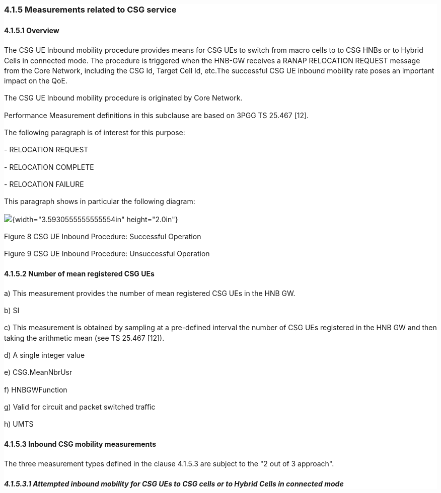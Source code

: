 ### 4.1.5 Measurements related to CSG service

#### 4.1.5.1 Overview

The CSG UE Inbound mobility procedure provides means for CSG UEs to
switch from macro cells to to CSG HNBs or to Hybrid Cells in connected
mode. The procedure is triggered when the HNB-GW receives a RANAP
RELOCATION REQUEST message from the Core Network, including the CSG Id,
Target Cell Id, etc.The successful CSG UE inbound mobility rate poses an
important impact on the QoE.

The CSG UE Inbound mobility procedure is originated by Core Network.

Performance Measurement definitions in this subclause are based on 3PGG
TS 25.467 \[12\].

The following paragraph is of interest for this purpose:

\- RELOCATION REQUEST

\- RELOCATION COMPLETE

\- RELOCATION FAILURE

This paragraph shows in particular the following diagram:

![](media/image10.png){width="3.5930555555555554in" height="2.0in"}

Figure 8 CSG UE Inbound Procedure: Successful Operation

Figure 9 CSG UE Inbound Procedure: Unsuccessful Operation

#### 4.1.5.2 Number of mean registered CSG UEs

a)  This measurement provides the number of mean registered CSG UEs in
    the HNB GW.

b)  SI

c)  This measurement is obtained by sampling at a pre-defined interval
    the number of CSG UEs registered in the HNB GW and then taking the
    arithmetic mean (see TS 25.467 \[12\]).

d)  A single integer value

e)  CSG.MeanNbrUsr

f)  HNBGWFunction

g)  Valid for circuit and packet switched traffic

h)  UMTS

#### 4.1.5.3 Inbound CSG mobility measurements

The three measurement types defined in the clause 4.1.5.3 are subject to
the \"2 out of 3 approach\".

##### 4.1.5.3.1 Attempted inbound mobility for CSG UEs to CSG cells or to Hybrid Cells in connected mode
